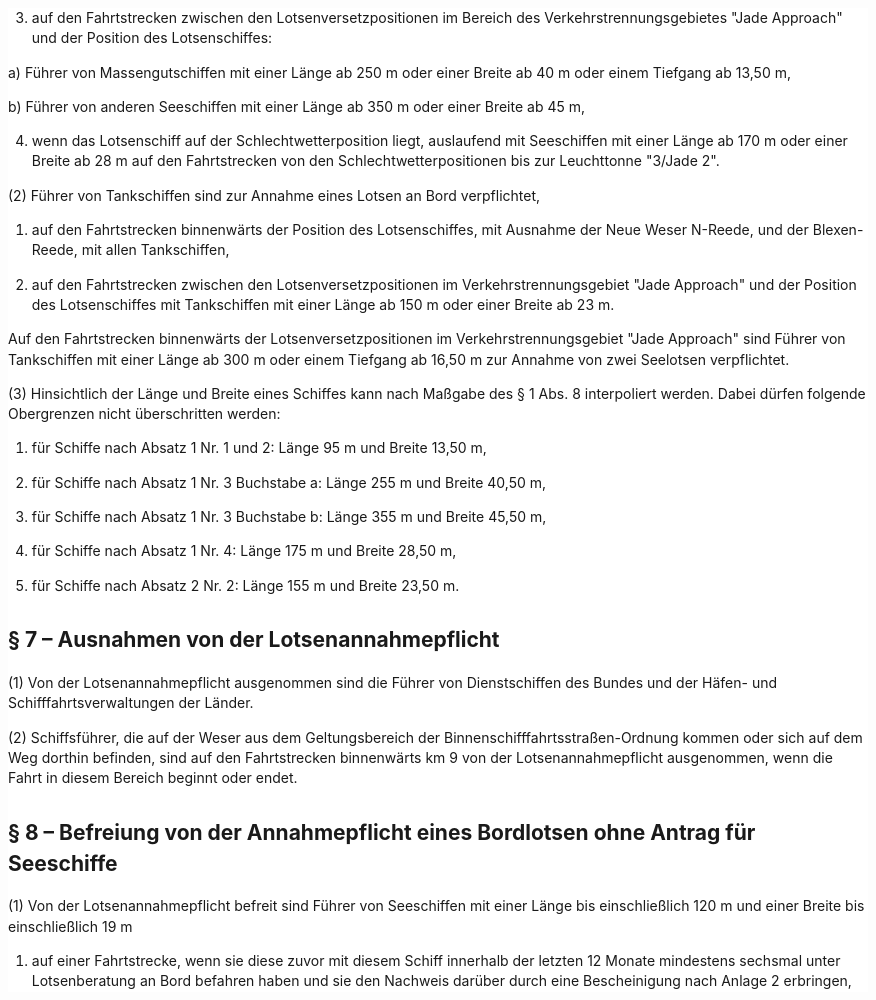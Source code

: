 3. auf den Fahrtstrecken zwischen den Lotsenversetzpositionen im Bereich des Verkehrstrennungsgebietes "Jade Approach" und der Position des Lotsenschiffes:

a) Führer von Massengutschiffen mit einer Länge ab 250 m oder einer Breite ab 40 m oder einem Tiefgang ab 13,50 m,

b) Führer von anderen Seeschiffen mit einer Länge ab 350 m oder einer Breite ab 45 m,

4. wenn das Lotsenschiff auf der Schlechtwetterposition liegt, auslaufend mit Seeschiffen mit einer Länge ab 170 m oder einer Breite ab 28 m auf den Fahrtstrecken von den Schlechtwetterpositionen bis zur Leuchttonne "3/Jade 2".

(2) Führer von Tankschiffen sind zur Annahme eines Lotsen an Bord verpflichtet,

1. auf den Fahrtstrecken binnenwärts der Position des Lotsenschiffes, mit Ausnahme der Neue Weser N-Reede, und der Blexen-Reede, mit allen Tankschiffen,

2. auf den Fahrtstrecken zwischen den Lotsenversetzpositionen im Verkehrstrennungsgebiet "Jade Approach" und der Position des Lotsenschiffes mit Tankschiffen mit einer Länge ab 150 m oder einer Breite ab 23 m.

Auf den Fahrtstrecken binnenwärts der Lotsenversetzpositionen im Verkehrstrennungsgebiet "Jade Approach" sind Führer von Tankschiffen mit einer Länge ab 300 m oder einem Tiefgang ab 16,50 m zur Annahme von zwei Seelotsen verpflichtet.

(3) Hinsichtlich der Länge und Breite eines Schiffes kann nach Maßgabe des § 1 Abs. 8 interpoliert werden. Dabei dürfen folgende Obergrenzen nicht überschritten werden:

1. für Schiffe nach Absatz 1 Nr. 1 und 2: Länge 95 m und Breite 13,50 m,

2. für Schiffe nach Absatz 1 Nr. 3 Buchstabe a: Länge 255 m und Breite 40,50 m,

3. für Schiffe nach Absatz 1 Nr. 3 Buchstabe b: Länge 355 m und Breite 45,50 m,

4. für Schiffe nach Absatz 1 Nr. 4: Länge 175 m und Breite 28,50 m,

5. für Schiffe nach Absatz 2 Nr. 2: Länge 155 m und Breite 23,50 m.


## § 7 – Ausnahmen von der Lotsenannahmepflicht

(1) Von der Lotsenannahmepflicht ausgenommen sind die Führer von Dienstschiffen des Bundes und der Häfen- und Schifffahrtsverwaltungen der Länder.

(2) Schiffsführer, die auf der Weser aus dem Geltungsbereich der Binnenschifffahrtsstraßen-Ordnung kommen oder sich auf dem Weg dorthin befinden, sind auf den Fahrtstrecken binnenwärts km 9 von der Lotsenannahmepflicht ausgenommen, wenn die Fahrt in diesem Bereich beginnt oder endet.


## § 8 – Befreiung von der Annahmepflicht eines Bordlotsen ohne Antrag für Seeschiffe

(1) Von der Lotsenannahmepflicht befreit sind Führer von Seeschiffen mit einer Länge bis einschließlich 120 m und einer Breite bis einschließlich 19 m

1. auf einer Fahrtstrecke, wenn sie diese zuvor mit diesem Schiff innerhalb der letzten 12 Monate mindestens sechsmal unter Lotsenberatung an Bord befahren haben und sie den Nachweis darüber durch eine Bescheinigung nach Anlage 2 erbringen,
